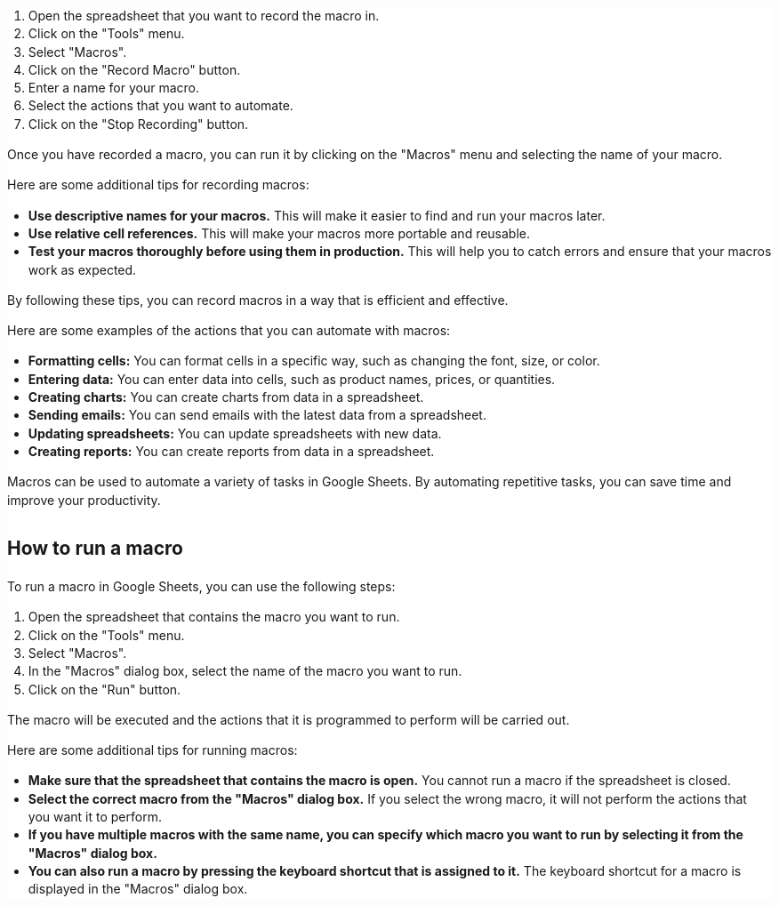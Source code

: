 1. Open the spreadsheet that you want to record the macro in.
2. Click on the "Tools" menu.
3. Select "Macros".
4. Click on the "Record Macro" button.
5. Enter a name for your macro.
6. Select the actions that you want to automate.
7. Click on the "Stop Recording" button.

Once you have recorded a macro, you can run it by clicking on the "Macros" menu and selecting the name of your macro.

Here are some additional tips for recording macros:

* **Use descriptive names for your macros.** This will make it easier to find and run your macros later.
* **Use relative cell references.** This will make your macros more portable and reusable.
* **Test your macros thoroughly before using them in production.** This will help you to catch errors and ensure that your macros work as expected.

By following these tips, you can record macros in a way that is efficient and effective.

Here are some examples of the actions that you can automate with macros:

* **Formatting cells:** You can format cells in a specific way, such as changing the font, size, or color.
* **Entering data:** You can enter data into cells, such as product names, prices, or quantities.
* **Creating charts:** You can create charts from data in a spreadsheet.
* **Sending emails:** You can send emails with the latest data from a spreadsheet.
* **Updating spreadsheets:** You can update spreadsheets with new data.
* **Creating reports:** You can create reports from data in a spreadsheet.

Macros can be used to automate a variety of tasks in Google Sheets. By automating repetitive tasks, you can save time and improve your productivity.

## How to run a macro
To run a macro in Google Sheets, you can use the following steps:

1. Open the spreadsheet that contains the macro you want to run.
2. Click on the "Tools" menu.
3. Select "Macros".
4. In the "Macros" dialog box, select the name of the macro you want to run.
5. Click on the "Run" button.

The macro will be executed and the actions that it is programmed to perform will be carried out.

Here are some additional tips for running macros:

* **Make sure that the spreadsheet that contains the macro is open.** You cannot run a macro if the spreadsheet is closed.
* **Select the correct macro from the "Macros" dialog box.** If you select the wrong macro, it will not perform the actions that you want it to perform.
* **If you have multiple macros with the same name, you can specify which macro you want to run by selecting it from the "Macros" dialog box.**
* **You can also run a macro by pressing the keyboard shortcut that is assigned to it.** The keyboard shortcut for a macro is displayed in the "Macros" dialog box.
